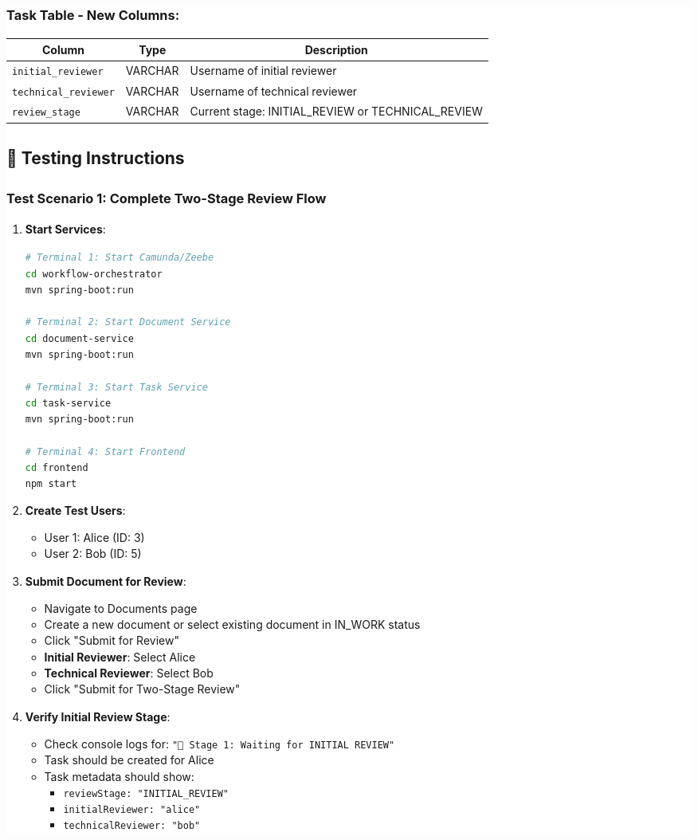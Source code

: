 ### Task Table - New Columns:

| Column | Type | Description |
|--------|------|-------------|
| `initial_reviewer` | VARCHAR | Username of initial reviewer |
| `technical_reviewer` | VARCHAR | Username of technical reviewer |
| `review_stage` | VARCHAR | Current stage: INITIAL_REVIEW or TECHNICAL_REVIEW |

## 🧪 Testing Instructions

### Test Scenario 1: Complete Two-Stage Review Flow

1. **Start Services**:
   ```bash
   # Terminal 1: Start Camunda/Zeebe
   cd workflow-orchestrator
   mvn spring-boot:run

   # Terminal 2: Start Document Service  
   cd document-service
   mvn spring-boot:run

   # Terminal 3: Start Task Service
   cd task-service
   mvn spring-boot:run

   # Terminal 4: Start Frontend
   cd frontend
   npm start
   ```

2. **Create Test Users**:
   - User 1: Alice (ID: 3)
   - User 2: Bob (ID: 5)

3. **Submit Document for Review**:
   - Navigate to Documents page
   - Create a new document or select existing document in IN_WORK status
   - Click "Submit for Review"
   - **Initial Reviewer**: Select Alice
   - **Technical Reviewer**: Select Bob
   - Click "Submit for Two-Stage Review"

4. **Verify Initial Review Stage**:
   - Check console logs for: `"🔄 Stage 1: Waiting for INITIAL REVIEW"`
   - Task should be created for Alice
   - Task metadata should show:
     - `reviewStage: "INITIAL_REVIEW"`
     - `initialReviewer: "alice"`
     - `technicalReviewer: "bob"`
